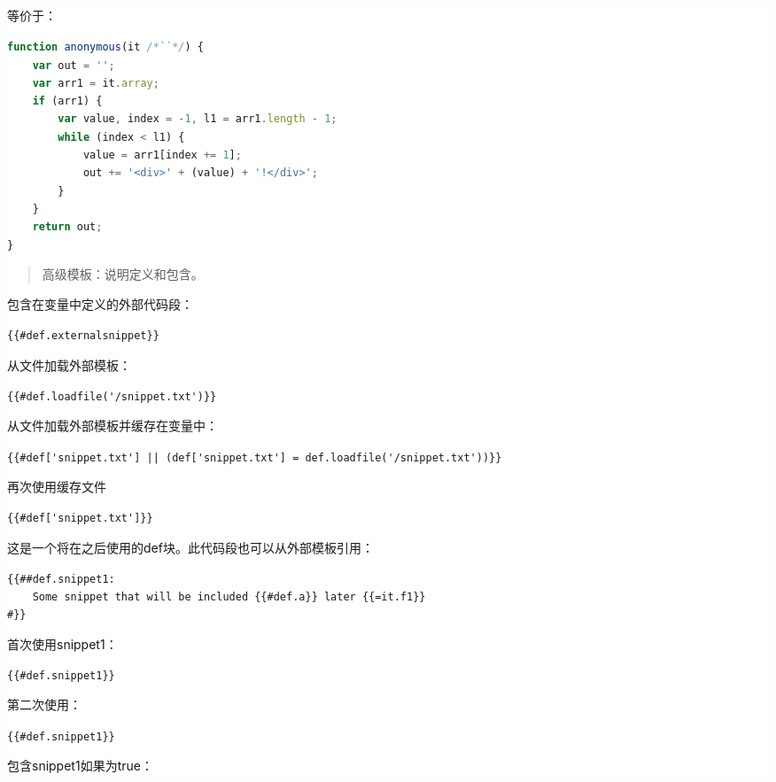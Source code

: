 等价于：
```javascript
function anonymous(it /*``*/) {
    var out = '';
    var arr1 = it.array;
    if (arr1) {
        var value, index = -1, l1 = arr1.length - 1;
        while (index < l1) {
            value = arr1[index += 1];
            out += '<div>' + (value) + '!</div>';
        }
    }
    return out;
}
```
> 高级模板：说明定义和包含。

包含在变量中定义的外部代码段：
```html
{{#def.externalsnippet}}

```
从文件加载外部模板：

```html
{{#def.loadfile('/snippet.txt')}}

```
从文件加载外部模板并缓存在变量中：
```html
{{#def['snippet.txt'] || (def['snippet.txt'] = def.loadfile('/snippet.txt'))}}

```
再次使用缓存文件
```html
{{#def['snippet.txt']}}

```
这是一个将在之后使用的def块。此代码段也可以从外部模板引用：
```html
{{##def.snippet1:
	Some snippet that will be included {{#def.a}} later {{=it.f1}}
#}}
```
首次使用snippet1：
```html
{{#def.snippet1}}

```
第二次使用：
```html
{{#def.snippet1}}

```
包含snippet1如果为true：
